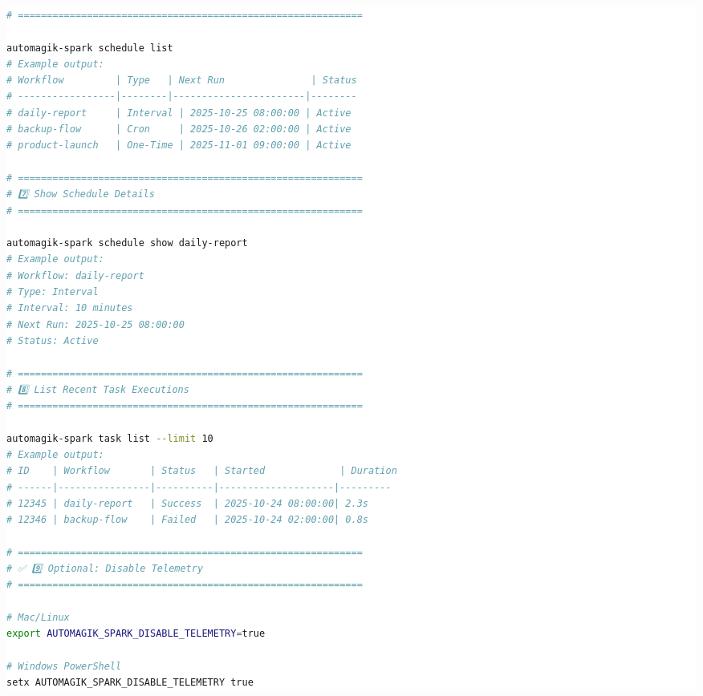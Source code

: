 ```bash
# ============================================================

automagik-spark schedule list
# Example output:
# Workflow         | Type   | Next Run               | Status
# -----------------|--------|-----------------------|--------
# daily-report     | Interval | 2025-10-25 08:00:00 | Active
# backup-flow      | Cron     | 2025-10-26 02:00:00 | Active
# product-launch   | One-Time | 2025-11-01 09:00:00 | Active

# ============================================================
# 7️⃣ Show Schedule Details
# ============================================================

automagik-spark schedule show daily-report
# Example output:
# Workflow: daily-report
# Type: Interval
# Interval: 10 minutes
# Next Run: 2025-10-25 08:00:00
# Status: Active

# ============================================================
# 8️⃣ List Recent Task Executions
# ============================================================

automagik-spark task list --limit 10
# Example output:
# ID    | Workflow       | Status   | Started             | Duration
# ------|----------------|----------|--------------------|---------
# 12345 | daily-report   | Success  | 2025-10-24 08:00:00| 2.3s
# 12346 | backup-flow    | Failed   | 2025-10-24 02:00:00| 0.8s

# ============================================================
# ✅ 9️⃣ Optional: Disable Telemetry
# ============================================================

# Mac/Linux
export AUTOMAGIK_SPARK_DISABLE_TELEMETRY=true

# Windows PowerShell
setx AUTOMAGIK_SPARK_DISABLE_TELEMETRY true